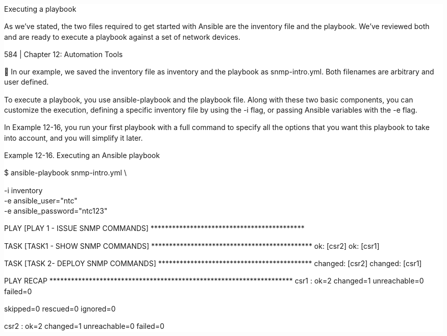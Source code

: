 Executing a playbook

As we’ve stated, the two files required to get started with Ansible are the inventory file
and the playbook. We’ve reviewed both and are ready to execute a playbook against a
set of network devices.

584
|
Chapter 12: Automation Tools


In our example, we saved the inventory file as inventory and the
playbook as snmp-intro.yml. Both filenames are arbitrary and user
defined.

To execute a playbook, you use ansible-playbook and the playbook file. Along with
these two basic components, you can customize the execution, defining a specific
inventory file by using the -i flag, or passing Ansible variables with the -e flag.

In Example 12-16, you run your first playbook with a full command to specify all
the options that you want this playbook to take into account, and you will simplify it
later.

Example 12-16. Executing an Ansible playbook

$ ansible-playbook snmp-intro.yml \

-i inventory \
-e ansible_user="ntc" \
-e ansible_password="ntc123"

PLAY [PLAY 1 - ISSUE SNMP COMMANDS] *******************************************

TASK [TASK1 - SHOW SNMP COMMANDS] *********************************************
ok: [csr2]
ok: [csr1]

TASK [TASK 2- DEPLOY SNMP COMMANDS] *******************************************
changed: [csr2]
changed: [csr1]

PLAY RECAP ********************************************************************
csr1
: ok=2
changed=1
unreachable=0
failed=0

skipped=0
rescued=0
ignored=0

csr2
: ok=2
changed=1
unreachable=0
failed=0
